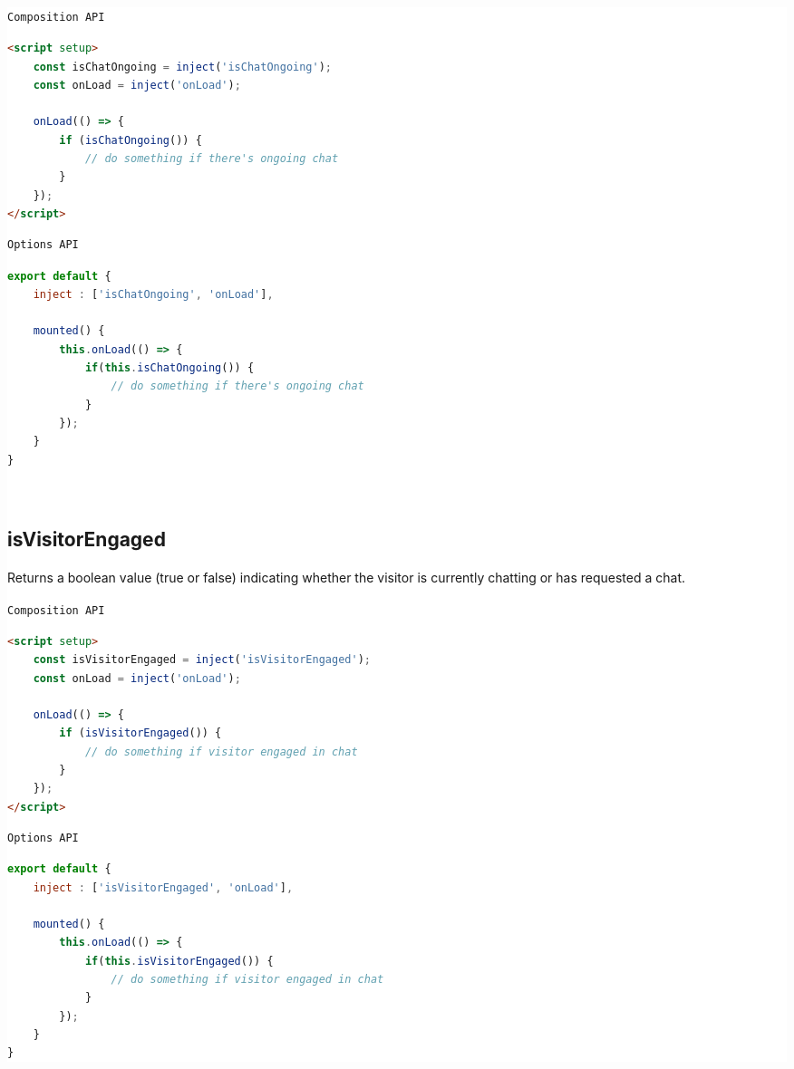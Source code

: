 `Composition API`
```html
<script setup>
    const isChatOngoing = inject('isChatOngoing');
    const onLoad = inject('onLoad');

    onLoad(() => {
        if (isChatOngoing()) {
            // do something if there's ongoing chat
        }
    });
</script>
```

`Options API`
```js
export default {
    inject : ['isChatOngoing', 'onLoad'],

    mounted() {
        this.onLoad(() => {
            if(this.isChatOngoing()) {
                // do something if there's ongoing chat
            }
        });
    }
}
```

<br/>

## isVisitorEngaged
Returns a boolean value (true or false) indicating whether the visitor is currently chatting or has requested a chat.

`Composition API`
```html
<script setup>
    const isVisitorEngaged = inject('isVisitorEngaged');
    const onLoad = inject('onLoad');

    onLoad(() => {
        if (isVisitorEngaged()) {
            // do something if visitor engaged in chat
        }
    });
</script>
```

`Options API`
```js
export default {
    inject : ['isVisitorEngaged', 'onLoad'],

    mounted() {
        this.onLoad(() => {
            if(this.isVisitorEngaged()) {
                // do something if visitor engaged in chat
            }
        });
    }
}
```
